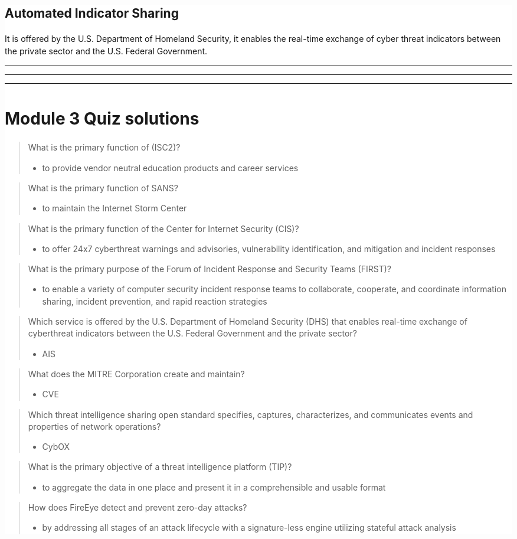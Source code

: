 
## Automated Indicator Sharing

It is offered by the U.S. Department of Homeland Security, it enables the real-time exchange of cyber threat indicators between the private sector and the U.S. Federal Government.

---

---

---

# Module 3 Quiz solutions

> What is the primary function of (ISC2)?
> 
> * to provide vendor neutral education products and career services

> What is the primary function of SANS?
> 
> * to maintain the Internet Storm Center

> What is the primary function of the Center for Internet Security (CIS)?
> 
> * to offer 24x7 cyberthreat warnings and advisories, vulnerability identification, and mitigation and incident responses

> What is the primary purpose of the Forum of Incident Response and Security Teams (FIRST)?
> 
> * to enable a variety of computer security incident response teams to collaborate, cooperate, and coordinate information sharing, incident prevention, and rapid reaction strategies

> Which service is offered by the U.S. Department of Homeland Security (DHS) that enables real-time exchange of cyberthreat indicators between the U.S. Federal Government and the private sector?
> 
> * AIS

> What does the MITRE Corporation create and maintain?
> 
> * CVE

> Which threat intelligence sharing open standard specifies, captures, characterizes, and communicates events and properties of network operations?
> 
> * CybOX

> What is the primary objective of a threat intelligence platform (TIP)?
> 
> * to aggregate the data in one place and present it in a comprehensible and usable format

> How does FireEye detect and prevent zero-day attacks?
> 
> * by addressing all stages of an attack lifecycle with a signature-less engine utilizing stateful attack analysis
